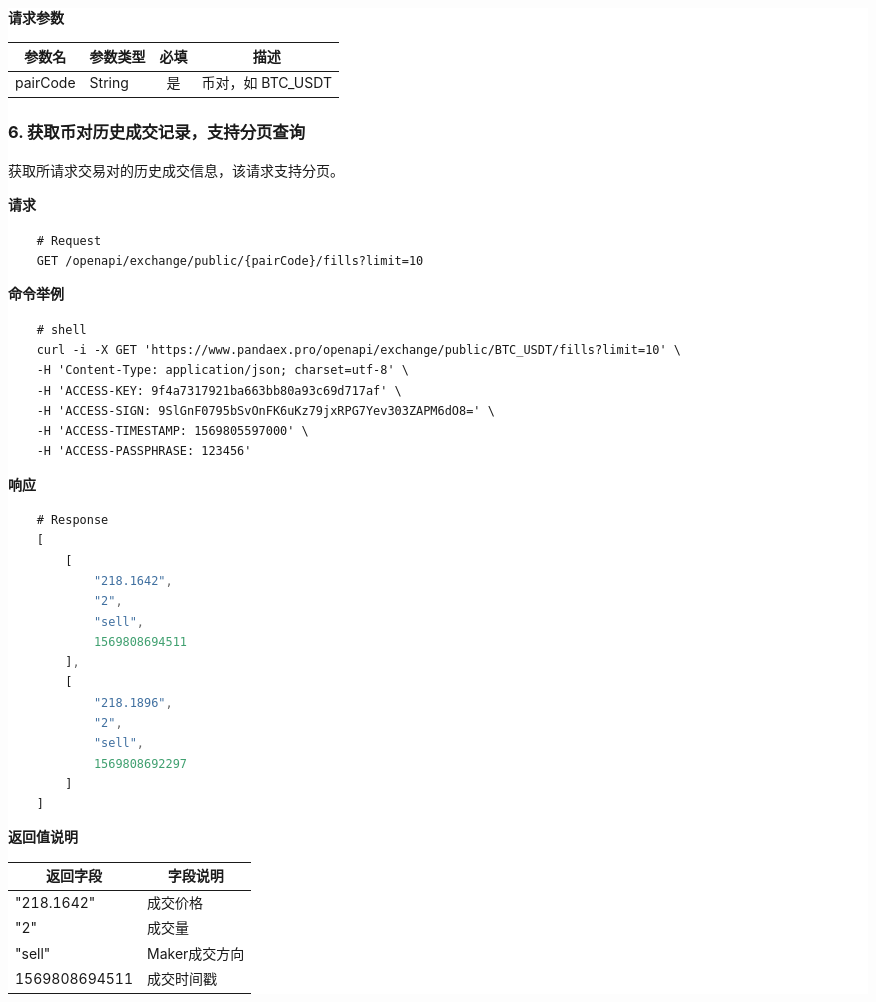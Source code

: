 **请求参数**

|参数名|参数类型|必填|描述|
|------|----|:---:|:---:|
|pairCode|String|是|币对，如 BTC_USDT|
    
### 6. 获取币对历史成交记录，支持分页查询

获取所请求交易对的历史成交信息，该请求支持分页。

**请求**

```http
    # Request
    GET /openapi/exchange/public/{pairCode}/fills?limit=10
```

**命令举例**

```shell
    # shell
    curl -i -X GET 'https://www.pandaex.pro/openapi/exchange/public/BTC_USDT/fills?limit=10' \
    -H 'Content-Type: application/json; charset=utf-8' \
    -H 'ACCESS-KEY: 9f4a7317921ba663bb80a93c69d717af' \
    -H 'ACCESS-SIGN: 9SlGnF0795bSvOnFK6uKz79jxRPG7Yev303ZAPM6dO8=' \ 
    -H 'ACCESS-TIMESTAMP: 1569805597000' \
    -H 'ACCESS-PASSPHRASE: 123456'
```

**响应**

```javascript
    # Response
    [
        [
            "218.1642",
            "2",
            "sell",
            1569808694511
        ],
        [
            "218.1896",
            "2",
            "sell",
            1569808692297
        ]
    ]
```

**返回值说明**


|返回字段|字段说明|
|--------|----|
| "218.1642" |成交价格|
| "2" |成交量|
| "sell" |Maker成交方向|
| 1569808694511 |成交时间戳|
